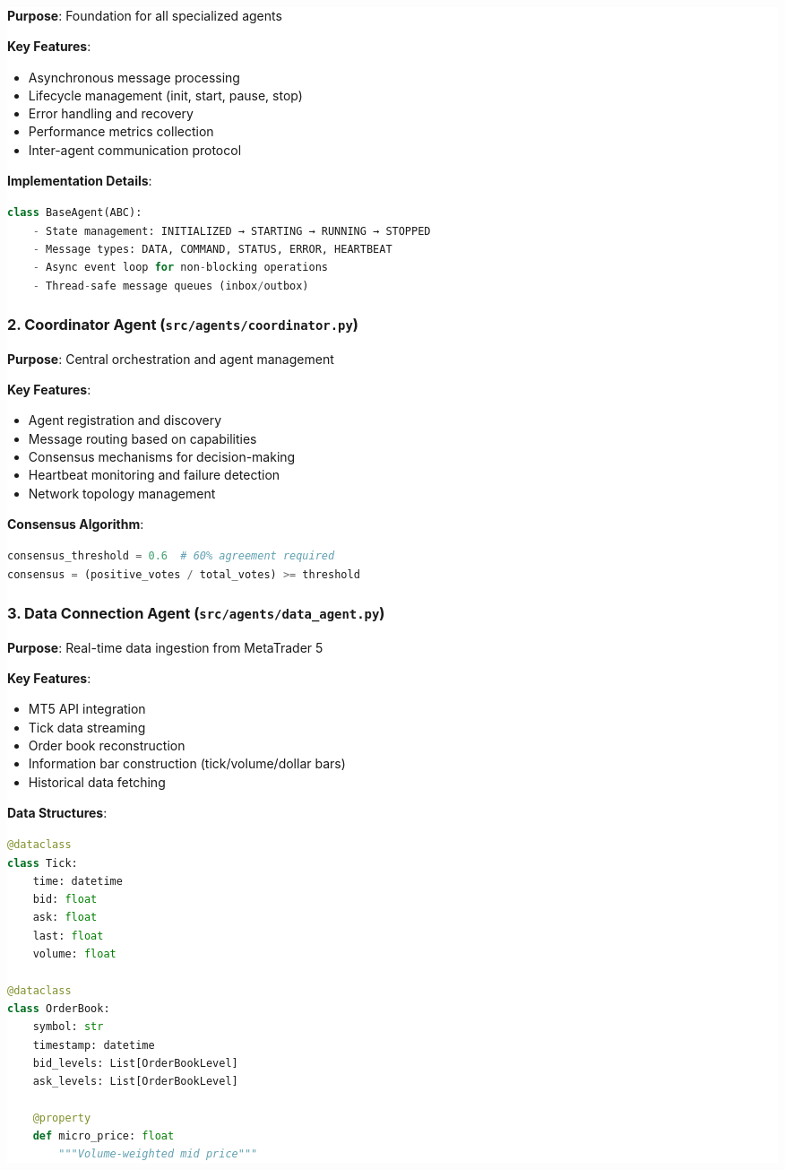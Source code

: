 **Purpose**: Foundation for all specialized agents

**Key Features**:
- Asynchronous message processing
- Lifecycle management (init, start, pause, stop)
- Error handling and recovery
- Performance metrics collection
- Inter-agent communication protocol

**Implementation Details**:
```python
class BaseAgent(ABC):
    - State management: INITIALIZED → STARTING → RUNNING → STOPPED
    - Message types: DATA, COMMAND, STATUS, ERROR, HEARTBEAT
    - Async event loop for non-blocking operations
    - Thread-safe message queues (inbox/outbox)
```

### 2. Coordinator Agent (`src/agents/coordinator.py`)

**Purpose**: Central orchestration and agent management

**Key Features**:
- Agent registration and discovery
- Message routing based on capabilities
- Consensus mechanisms for decision-making
- Heartbeat monitoring and failure detection
- Network topology management

**Consensus Algorithm**:
```python
consensus_threshold = 0.6  # 60% agreement required
consensus = (positive_votes / total_votes) >= threshold
```

### 3. Data Connection Agent (`src/agents/data_agent.py`)

**Purpose**: Real-time data ingestion from MetaTrader 5

**Key Features**:
- MT5 API integration
- Tick data streaming
- Order book reconstruction
- Information bar construction (tick/volume/dollar bars)
- Historical data fetching

**Data Structures**:
```python
@dataclass
class Tick:
    time: datetime
    bid: float
    ask: float
    last: float
    volume: float

@dataclass
class OrderBook:
    symbol: str
    timestamp: datetime
    bid_levels: List[OrderBookLevel]
    ask_levels: List[OrderBookLevel]

    @property
    def micro_price: float
        """Volume-weighted mid price"""
```
